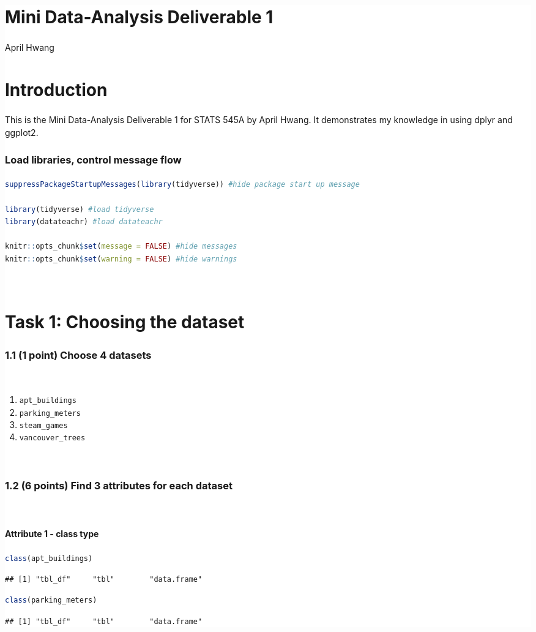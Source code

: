 Mini Data-Analysis Deliverable 1
================
April Hwang

# Introduction

This is the Mini Data-Analysis Deliverable 1 for STATS 545A by April
Hwang. It demonstrates my knowledge in using dplyr and ggplot2.

### Load libraries, control message flow

``` r
suppressPackageStartupMessages(library(tidyverse)) #hide package start up message

library(tidyverse) #load tidyverse
library(datateachr) #load datateachr

knitr::opts_chunk$set(message = FALSE) #hide messages
knitr::opts_chunk$set(warning = FALSE) #hide warnings
```

<br>

# Task 1: Choosing the dataset

### 1.1 **(1 point)** Choose 4 datasets

<br>

1.  `apt_buildings`
2.  `parking_meters`
3.  `steam_games`
4.  `vancouver_trees`

<br>

### 1.2 **(6 points)** Find 3 attributes for each dataset

<br>

#### **Attribute 1 - class type**

``` r
class(apt_buildings)
```

    ## [1] "tbl_df"     "tbl"        "data.frame"

``` r
class(parking_meters)
```

    ## [1] "tbl_df"     "tbl"        "data.frame"

